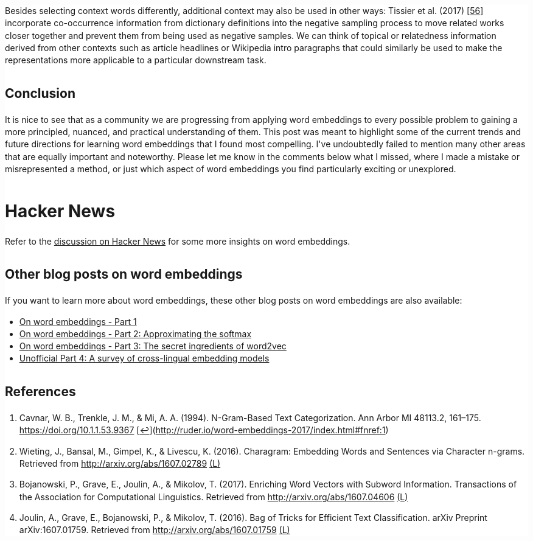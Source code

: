 Besides selecting context words differently, additional context may also be used in other ways: Tissier et al. (2017) [[56](http://ruder.io/word-embeddings-2017/index.html#fn:56)] incorporate co-occurrence information from dictionary definitions into the negative sampling process to move related works closer together and prevent them from being used as negative samples. We can think of topical or relatedness information derived from other contexts such as article headlines or Wikipedia intro paragraphs that could similarly be used to make the representations more applicable to a particular downstream task.

## Conclusion

It is nice to see that as a community we are progressing from applying word embeddings to every possible problem to gaining a more principled, nuanced, and practical understanding of them. This post was meant to highlight some of the current trends and future directions for learning word embeddings that I found most compelling. I've undoubtedly failed to mention many other areas that are equally important and noteworthy. Please let me know in the comments below what I missed, where I made a mistake or misrepresented a method, or just which aspect of word embeddings you find particularly exciting or unexplored.

# Hacker News

Refer to the [discussion on Hacker News](https://news.ycombinator.com/item?id=15521957) for some more insights on word embeddings.

## Other blog posts on word embeddings

If you want to learn more about word embeddings, these other blog posts on word embeddings are also available:

- [On word embeddings - Part 1](http://sebastianruder.com/word-embeddings-1/index.html)
- [On word embeddings - Part 2: Approximating the softmax](http://sebastianruder.com/word-embeddings-softmax/index.html)
- [On word embeddings - Part 3: The secret ingredients of word2vec](http://sebastianruder.com/secret-word2vec/index.html)
- [Unofficial Part 4: A survey of cross-lingual embedding models](http://sebastianruder.com/cross-lingual-embeddings/index.html)

## References

1. Cavnar, W. B., Trenkle, J. M., & Mi, A. A. (1994). N-Gram-Based Text Categorization. Ann Arbor MI 48113.2, 161–175. https://doi.org/10.1.1.53.9367  [[↩](../_resources/13d6b80d558020fd3bc65cb2de284224.bin)](http://ruder.io/word-embeddings-2017/index.html#fnref:1)

2. Wieting, J., Bansal, M., Gimpel, K., & Livescu, K. (2016). Charagram: Embedding Words and Sentences via Character n-grams. Retrieved from http://arxiv.org/abs/1607.02789  [(L)](http://ruder.io/word-embeddings-2017/index.html#fnref:2)

3. Bojanowski, P., Grave, E., Joulin, A., & Mikolov, T. (2017). Enriching Word Vectors with Subword Information. Transactions of the Association for Computational Linguistics. Retrieved from http://arxiv.org/abs/1607.04606  [(L)](http://ruder.io/word-embeddings-2017/index.html#fnref:3)

4. Joulin, A., Grave, E., Bojanowski, P., & Mikolov, T. (2016). Bag of Tricks for Efficient Text Classification. arXiv Preprint arXiv:1607.01759. Retrieved from http://arxiv.org/abs/1607.01759  [(L)](http://ruder.io/word-embeddings-2017/index.html#fnref:4)
